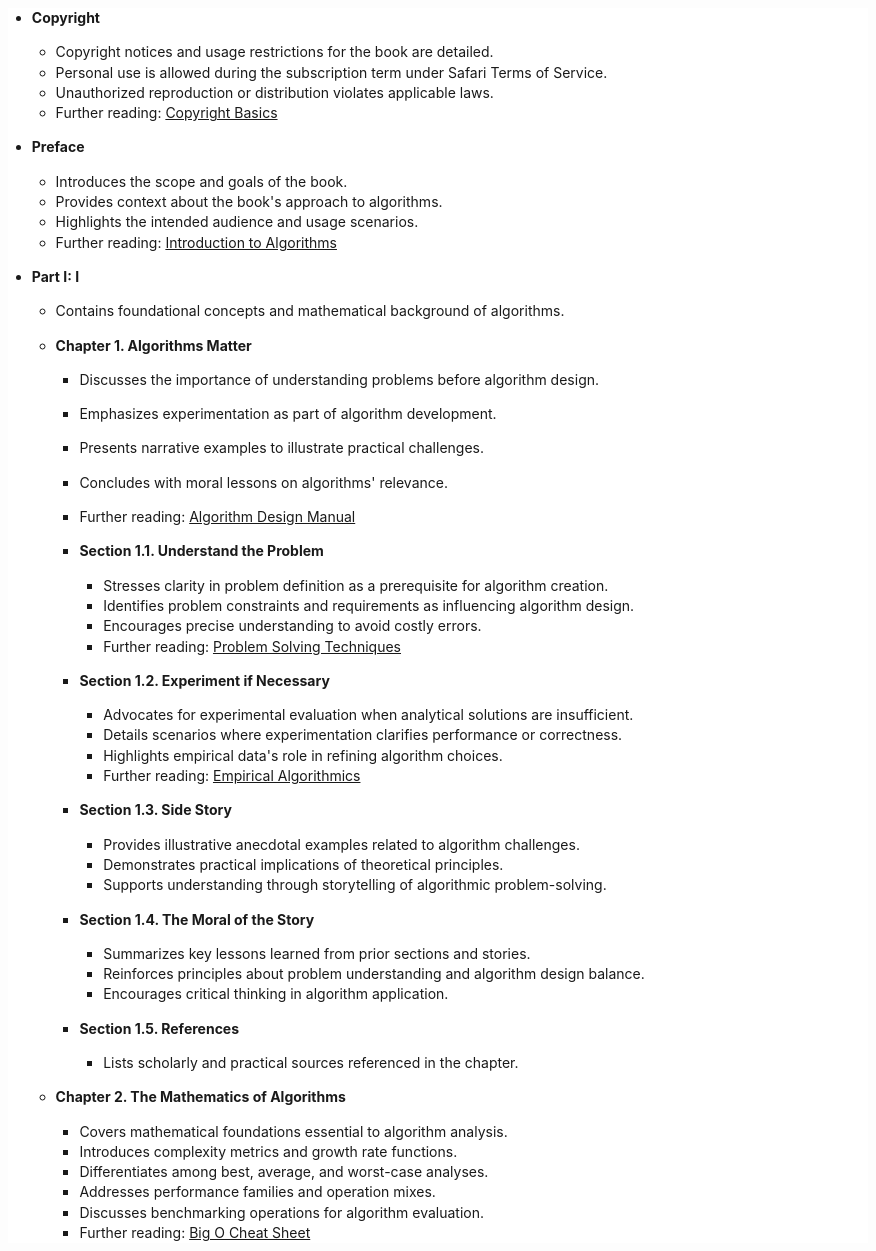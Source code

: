 - **Copyright**
  - Copyright notices and usage restrictions for the book are detailed.  
  - Personal use is allowed during the subscription term under Safari Terms of Service.  
  - Unauthorized reproduction or distribution violates applicable laws.  
  - Further reading: [Copyright Basics](https://www.copyright.gov/help/faq/)

- **Preface**
  - Introduces the scope and goals of the book.  
  - Provides context about the book's approach to algorithms.  
  - Highlights the intended audience and usage scenarios.  
  - Further reading: [Introduction to Algorithms](https://mitpress.mit.edu/books/introduction-algorithms)

- **Part I: I**
  - Contains foundational concepts and mathematical background of algorithms.

  - **Chapter 1. Algorithms Matter**
    - Discusses the importance of understanding problems before algorithm design.  
    - Emphasizes experimentation as part of algorithm development.  
    - Presents narrative examples to illustrate practical challenges.  
    - Concludes with moral lessons on algorithms' relevance.  
    - Further reading: [Algorithm Design Manual](https://www.algorist.com/)

    - **Section 1.1. Understand the Problem**
      - Stresses clarity in problem definition as a prerequisite for algorithm creation.  
      - Identifies problem constraints and requirements as influencing algorithm design.  
      - Encourages precise understanding to avoid costly errors.  
      - Further reading: [Problem Solving Techniques](https://www.cs.cmu.edu/~15110-s12/lectures/lec02-problem-solving.pdf)

    - **Section 1.2. Experiment if Necessary**
      - Advocates for experimental evaluation when analytical solutions are insufficient.  
      - Details scenarios where experimentation clarifies performance or correctness.  
      - Highlights empirical data's role in refining algorithm choices.  
      - Further reading: [Empirical Algorithmics](https://link.springer.com/book/10.1007/978-3-642-31068-9)

    - **Section 1.3. Side Story**
      - Provides illustrative anecdotal examples related to algorithm challenges.  
      - Demonstrates practical implications of theoretical principles.  
      - Supports understanding through storytelling of algorithmic problem-solving.  

    - **Section 1.4. The Moral of the Story**
      - Summarizes key lessons learned from prior sections and stories.  
      - Reinforces principles about problem understanding and algorithm design balance.  
      - Encourages critical thinking in algorithm application.  

    - **Section 1.5. References**
      - Lists scholarly and practical sources referenced in the chapter.  

  - **Chapter 2. The Mathematics of Algorithms**
    - Covers mathematical foundations essential to algorithm analysis.  
    - Introduces complexity metrics and growth rate functions.  
    - Differentiates among best, average, and worst-case analyses.  
    - Addresses performance families and operation mixes.  
    - Discusses benchmarking operations for algorithm evaluation.  
    - Further reading: [Big O Cheat Sheet](https://www.bigocheatsheet.com/)
